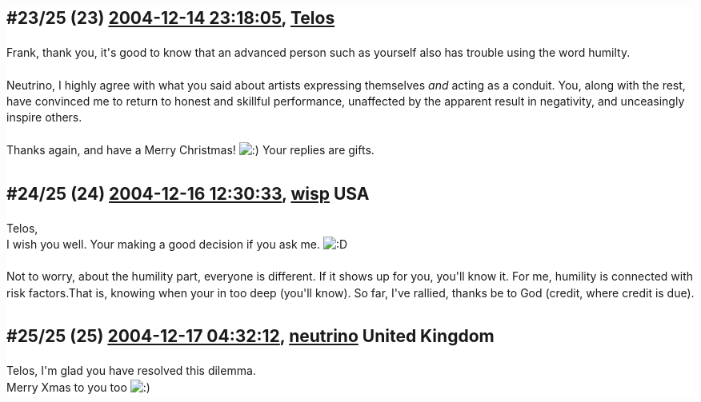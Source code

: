 ## \#23/25 (23) [2004-12-14 23:18:05](https://www.astralpulse.com/forums/index.php?msg=138070), [Telos](https://www.astralpulse.com/forums/profile/?u=6496)  ##
<section>
Frank, thank you, it's good to know that an advanced person such as yourself also has trouble using the word humilty.
<br>
<br>
Neutrino, I highly agree with what you said about artists expressing themselves
<i>
 and
</i>
acting as a conduit. You, along with the rest, have convinced me to return to honest and skillful performance, unaffected by the apparent result in negativity, and unceasingly inspire others.
<br>
<br>
Thanks again, and have a Merry Christmas!
<img alt=":)" class="smiley" src="https://www.astralpulse.com/forums/Smileys/fugue/smiley.png" title="Smiley"/>
Your replies are gifts.
</section>

## \#24/25 (24) [2004-12-16 12:30:33](https://www.astralpulse.com/forums/index.php?msg=138347), [wisp](https://www.astralpulse.com/forums/profile/?u=1321) USA ##
<section>
Telos,
<br>
I wish you well. Your making a good decision if you ask me.
<img alt=":D" class="smiley" src="https://www.astralpulse.com/forums/Smileys/fugue/cheesy.png" title="Cheesy"/>
<br>
<br>
Not to worry, about the humility part, everyone is different. If it shows up for you, you'll know it. For me, humility is connected with risk factors.That is, knowing when your in too deep (you'll know). So far, I've rallied, thanks be to God (credit, where credit is due).
</section>

## \#25/25 (25) [2004-12-17 04:32:12](https://www.astralpulse.com/forums/index.php?msg=138482), [neutrino](https://www.astralpulse.com/forums/profile/?u=6124) United Kingdom ##
<section>
Telos, I'm glad you have resolved this dilemma.
<br>
Merry Xmas to you too
<img alt=":)" class="smiley" src="https://www.astralpulse.com/forums/Smileys/fugue/smiley.png" title="Smiley"/>
</section>